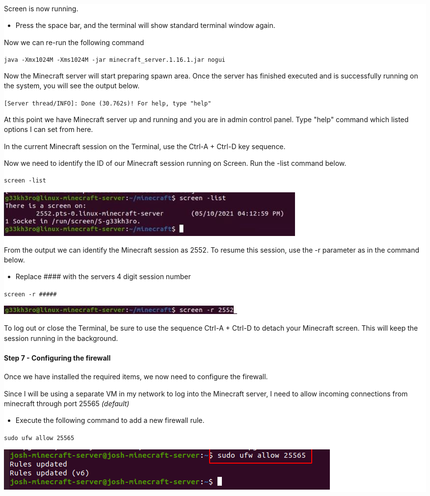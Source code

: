 Screen is now running.
* Press the space bar, and the terminal will show standard terminal window again. 

Now we can re-run the following command

` java -Xmx1024M -Xms1024M -jar minecraft_server.1.16.1.jar nogui `

Now the Minecraft server will start preparing spawn area.
Once the server has finished executed and is successfully running on the system, you will see the output below. 

` [Server thread/INFO]: Done (30.762s)! For help, type "help" `

At this point we have Minecraft server up and running and you are in admin control panel.
Type "help" command which listed options I can set from here. 

In the current Minecraft session on the Terminal, use the Ctrl-A + Ctrl-D key sequence.

Now we need to identify the ID of our Minecraft session running on Screen. 
Run the -list command below.

` screen -list `

![screenpic](../Homework/screenlist.png)

From the output we can identify the Minecraft session as 2552. 
To resume this session, use the -r parameter as in the command below. 
  - Replace #### with the servers 4 digit session number

` screen -r ##### ` 

![session](../Homework/session.png)


To log out or close the Terminal, be sure to use the sequence Ctrl-A + Ctrl-D to detach your Minecraft screen. This will keep the session running in the background. 

#### Step 7 - Configuring the firewall

Once we have installed the required items, we now need to configure the firewall. 

Since I will be using a separate VM in my network to log into the Minecraft server, I need to allow incoming connections from minecraft through port 25565 *(default)*

* Execute the following command to add a new firewall rule.

` sudo ufw allow 25565 `

![firewall](../Homework/fwr.png)

